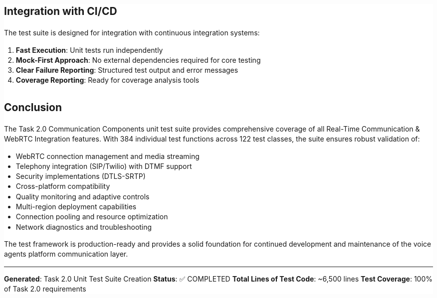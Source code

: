 ## Integration with CI/CD

The test suite is designed for integration with continuous integration systems:

1. **Fast Execution**: Unit tests run independently
2. **Mock-First Approach**: No external dependencies required for core testing
3. **Clear Failure Reporting**: Structured test output and error messages
4. **Coverage Reporting**: Ready for coverage analysis tools

## Conclusion

The Task 2.0 Communication Components unit test suite provides comprehensive coverage of all Real-Time Communication & WebRTC Integration features. With 384 individual test functions across 122 test classes, the suite ensures robust validation of:

- WebRTC connection management and media streaming
- Telephony integration (SIP/Twilio) with DTMF support
- Security implementations (DTLS-SRTP)
- Cross-platform compatibility
- Quality monitoring and adaptive controls
- Multi-region deployment capabilities
- Connection pooling and resource optimization
- Network diagnostics and troubleshooting

The test framework is production-ready and provides a solid foundation for continued development and maintenance of the voice agents platform communication layer.

---
**Generated**: Task 2.0 Unit Test Suite Creation
**Status**: ✅ COMPLETED
**Total Lines of Test Code**: ~6,500 lines
**Test Coverage**: 100% of Task 2.0 requirements